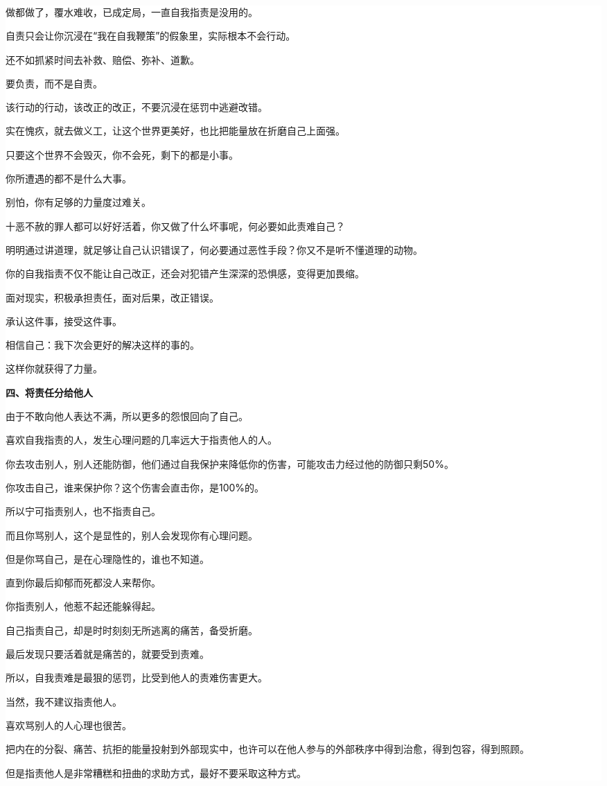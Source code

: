   做都做了，覆水难收，已成定局，一直自我指责是没用的。
  
  自责只会让你沉浸在“我在自我鞭策”的假象里，实际根本不会行动。
  
  还不如抓紧时间去补救、赔偿、弥补、道歉。
  
  要负责，而不是自责。
  
  该行动的行动，该改正的改正，不要沉浸在惩罚中逃避改错。
  
  实在愧疚，就去做义工，让这个世界更美好，也比把能量放在折磨自己上面强。
  
  只要这个世界不会毁灭，你不会死，剩下的都是小事。
  
  你所遭遇的都不是什么大事。
  
  别怕，你有足够的力量度过难关。
  
  十恶不赦的罪人都可以好好活着，你又做了什么坏事呢，何必要如此责难自己？
  
  明明通过讲道理，就足够让自己认识错误了，何必要通过恶性手段？你又不是听不懂道理的动物。
  
  你的自我指责不仅不能让自己改正，还会对犯错产生深深的恐惧感，变得更加畏缩。
  
  面对现实，积极承担责任，面对后果，改正错误。
  
  承认这件事，接受这件事。
  
  相信自己：我下次会更好的解决这样的事的。
  
  这样你就获得了力量。
  
  **四、将责任分给他人**
  
  由于不敢向他人表达不满，所以更多的怨恨回向了自己。
  
  喜欢自我指责的人，发生心理问题的几率远大于指责他人的人。
  
  你去攻击别人，别人还能防御，他们通过自我保护来降低你的伤害，可能攻击力经过他的防御只剩50%。
  
  你攻击自己，谁来保护你？这个伤害会直击你，是100%的。
  
  所以宁可指责别人，也不指责自己。
  
  而且你骂别人，这个是显性的，别人会发现你有心理问题。
  
  但是你骂自己，是在心理隐性的，谁也不知道。
  
  直到你最后抑郁而死都没人来帮你。
  
  你指责别人，他惹不起还能躲得起。
  
  自己指责自己，却是时时刻刻无所逃离的痛苦，备受折磨。
  
  最后发现只要活着就是痛苦的，就要受到责难。
  
  所以，自我责难是最狠的惩罚，比受到他人的责难伤害更大。
  
  当然，我不建议指责他人。
  
  喜欢骂别人的人心理也很苦。
  
  把内在的分裂、痛苦、抗拒的能量投射到外部现实中，也许可以在他人参与的外部秩序中得到治愈，得到包容，得到照顾。
  
  但是指责他人是非常糟糕和扭曲的求助方式，最好不要采取这种方式。
  